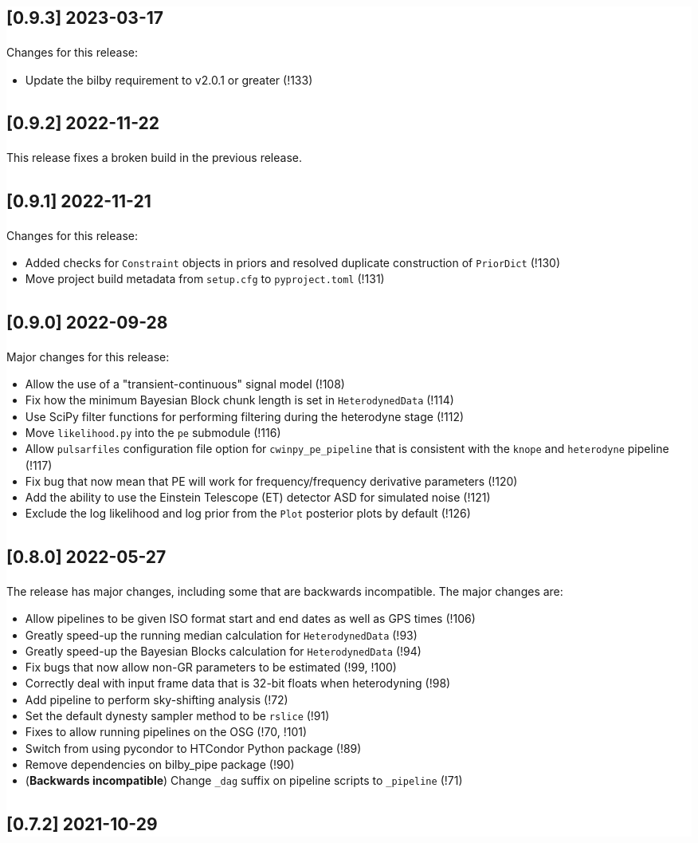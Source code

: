 ## [0.9.3] 2023-03-17

Changes for this release:

- Update the bilby requirement to v2.0.1 or greater (!133) 

## [0.9.2] 2022-11-22

This release fixes a broken build in the previous release.

## [0.9.1] 2022-11-21

Changes for this release:

- Added checks for `Constraint` objects in priors and resolved duplicate construction of `PriorDict` (!130)
- Move project build metadata from `setup.cfg` to `pyproject.toml` (!131)

## [0.9.0] 2022-09-28

Major changes for this release:

- Allow the use of a "transient-continuous" signal model (!108)
- Fix how the minimum Bayesian Block chunk length is set in `HeterodynedData` (!114)
- Use SciPy filter functions for performing filtering during the heterodyne stage (!112)
- Move `likelihood.py` into the `pe` submodule (!116)
- Allow `pulsarfiles` configuration file option for `cwinpy_pe_pipeline` that is consistent with the `knope` and `heterodyne` pipeline (!117)
- Fix bug that now mean that PE will work for frequency/frequency derivative parameters (!120)
- Add the ability to use the Einstein Telescope (ET) detector ASD for simulated noise (!121)
- Exclude the log likelihood and log prior from the `Plot` posterior plots by default (!126)

## [0.8.0] 2022-05-27

The release has major changes, including some that are backwards incompatible. The major changes are:

- Allow pipelines to be given ISO format start and end dates as well as GPS times (!106)
- Greatly speed-up the running median calculation for `HeterodynedData` (!93)
- Greatly speed-up the Bayesian Blocks calculation for `HeterodynedData` (!94)
- Fix bugs that now allow non-GR parameters to be estimated (!99, !100)
- Correctly deal with input frame data that is 32-bit floats when heterodyning (!98)
- Add pipeline to perform sky-shifting analysis (!72)
- Set the default dynesty sampler method to be `rslice` (!91)
- Fixes to allow running pipelines on the OSG (!70, !101)
- Switch from using pycondor to HTCondor Python package (!89)
- Remove dependencies on bilby_pipe package (!90)
- (**Backwards incompatible**) Change `_dag` suffix on pipeline scripts to `_pipeline` (!71)

## [0.7.2] 2021-10-29
